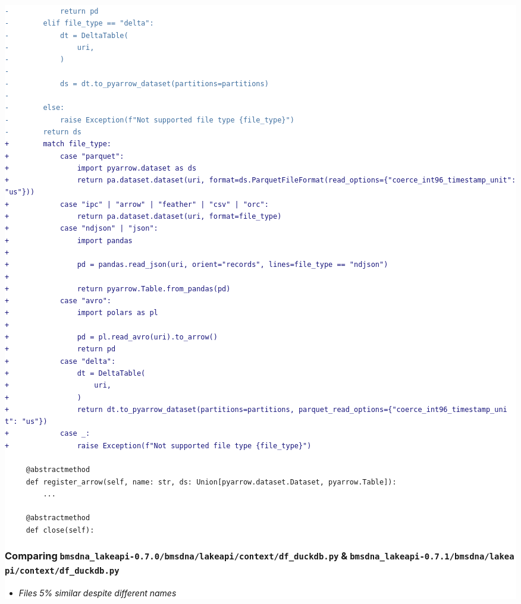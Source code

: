 ```diff
-            return pd
-        elif file_type == "delta":
-            dt = DeltaTable(
-                uri,
-            )
-
-            ds = dt.to_pyarrow_dataset(partitions=partitions)
-
-        else:
-            raise Exception(f"Not supported file type {file_type}")
-        return ds
+        match file_type:
+            case "parquet":
+                import pyarrow.dataset as ds
+                return pa.dataset.dataset(uri, format=ds.ParquetFileFormat(read_options={"coerce_int96_timestamp_unit": "us"}))
+            case "ipc" | "arrow" | "feather" | "csv" | "orc":
+                return pa.dataset.dataset(uri, format=file_type)
+            case "ndjson" | "json":
+                import pandas
+
+                pd = pandas.read_json(uri, orient="records", lines=file_type == "ndjson")
+
+                return pyarrow.Table.from_pandas(pd)
+            case "avro":
+                import polars as pl
+
+                pd = pl.read_avro(uri).to_arrow()
+                return pd
+            case "delta":
+                dt = DeltaTable(
+                    uri,
+                )
+                return dt.to_pyarrow_dataset(partitions=partitions, parquet_read_options={"coerce_int96_timestamp_unit": "us"})
+            case _:
+                raise Exception(f"Not supported file type {file_type}")
 
     @abstractmethod
     def register_arrow(self, name: str, ds: Union[pyarrow.dataset.Dataset, pyarrow.Table]):
         ...
 
     @abstractmethod
     def close(self):
```

### Comparing `bmsdna_lakeapi-0.7.0/bmsdna/lakeapi/context/df_duckdb.py` & `bmsdna_lakeapi-0.7.1/bmsdna/lakeapi/context/df_duckdb.py`

 * *Files 5% similar despite different names*
